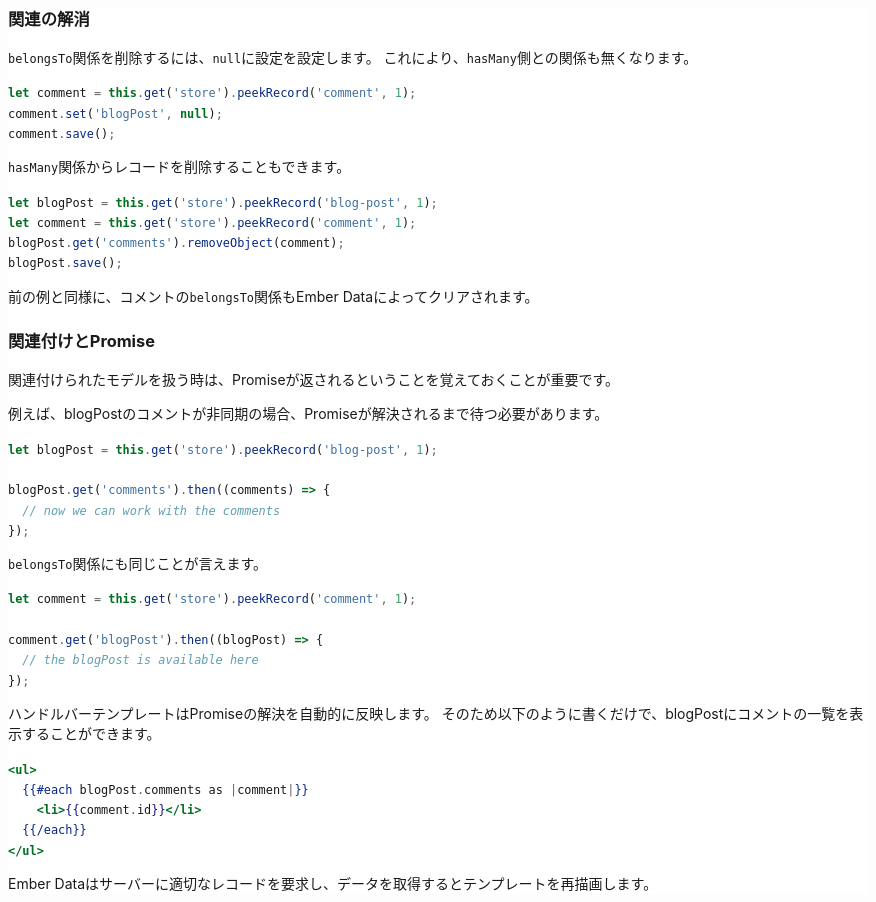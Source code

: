 

### 関連の解消



`belongsTo`関係を削除するには、`null`に設定を設定します。
これにより、`hasMany`側との関係も無くなります。

```javascript
let comment = this.get('store').peekRecord('comment', 1);
comment.set('blogPost', null);
comment.save();
```



`hasMany`関係からレコードを削除することもできます。

```javascript
let blogPost = this.get('store').peekRecord('blog-post', 1);
let comment = this.get('store').peekRecord('comment', 1);
blogPost.get('comments').removeObject(comment);
blogPost.save();
```



前の例と同様に、コメントの`belongsTo`関係もEmber Dataによってクリアされます。



### 関連付けとPromise



関連付けられたモデルを扱う時は、Promiseが返されるということを覚えておくことが重要です。



例えば、blogPostのコメントが非同期の場合、Promiseが解決されるまで待つ必要があります。

```javascript
let blogPost = this.get('store').peekRecord('blog-post', 1);

blogPost.get('comments').then((comments) => {
  // now we can work with the comments
});
```



`belongsTo`関係にも同じことが言えます。

```javascript
let comment = this.get('store').peekRecord('comment', 1);

comment.get('blogPost').then((blogPost) => {
  // the blogPost is available here
});
```



ハンドルバーテンプレートはPromiseの解決を自動的に反映します。
そのため以下のように書くだけで、blogPostにコメントの一覧を表示することができます。

```handlebars
<ul>
  {{#each blogPost.comments as |comment|}}
    <li>{{comment.id}}</li>
  {{/each}}
</ul>
```



Ember Dataはサーバーに適切なレコードを要求し、データを取得するとテンプレートを再描画します。
